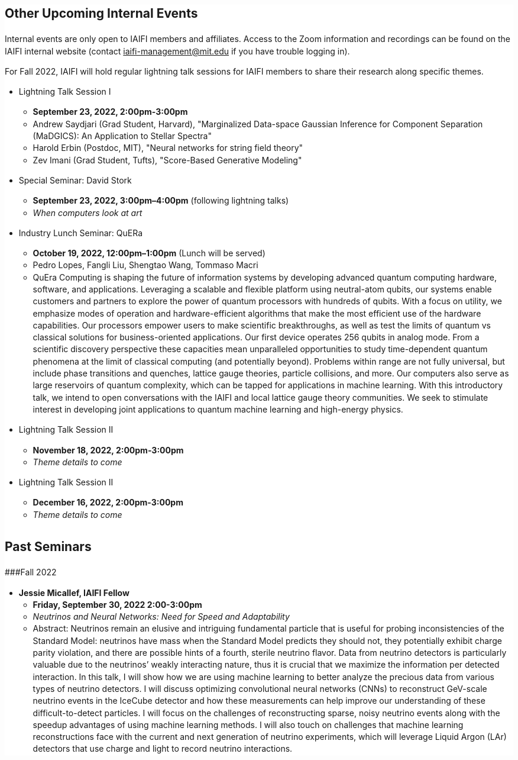 ## Other Upcoming Internal Events
Internal events are only open to IAIFI members and affiliates. Access to the Zoom information and recordings can be found on the IAIFI internal website (contact [iaifi-management@mit.edu](mailto:iaifi-management@mit.edu) if you have trouble logging in).

For Fall 2022, IAIFI will hold regular lightning talk sessions for IAIFI members to share their research along specific themes. 

* Lightning Talk Session I 
    * **September 23, 2022, 2:00pm-3:00pm**
    * Andrew Saydjari (Grad Student, Harvard), "Marginalized Data-space Gaussian Inference for Component Separation (MaDGICS): An Application to Stellar Spectra"
    * Harold Erbin (Postdoc, MIT), "Neural networks for string field theory"
    * Zev Imani (Grad Student, Tufts), "Score-Based Generative Modeling"

* Special Seminar: David Stork
    * **September 23, 2022, 3:00pm–4:00pm** (following lightning talks)
    * *When computers look at art*

* Industry Lunch Seminar: QuERa
    * **October 19, 2022, 12:00pm–1:00pm** (Lunch will be served)
    * Pedro Lopes, Fangli Liu, Shengtao Wang, Tommaso Macri
    * QuEra Computing is shaping the future of information systems by developing advanced quantum computing hardware, software, and applications. Leveraging a scalable and flexible platform using neutral-atom qubits, our systems enable customers and partners to explore the power of quantum processors with hundreds of qubits. With a focus on utility, we emphasize modes of operation and hardware-efficient algorithms that make the most efficient use of the hardware capabilities. Our processors empower users to make scientific breakthroughs, as well as test the limits of quantum vs classical solutions for business-oriented applications. Our first device operates 256 qubits in analog mode. From a scientific discovery perspective these capacities mean unparalleled opportunities to study time-dependent quantum phenomena at the limit of classical computing (and potentially beyond). Problems within range are not fully universal, but include phase transitions and quenches, lattice gauge theories, particle collisions, and more. Our computers also serve as large reservoirs of quantum complexity, which can be tapped for applications in machine learning. With this introductory talk, we intend to open conversations with the IAIFI and local lattice gauge theory communities. We seek to stimulate interest in developing joint applications to quantum machine learning and high-energy physics.

* Lightning Talk Session II 
    * **November 18, 2022, 2:00pm-3:00pm**
    * *Theme details to come*

* Lightning Talk Session II 
    * **December 16, 2022, 2:00pm-3:00pm**
    * *Theme details to come*

## Past Seminars
###Fall 2022
* **Jessie Micallef, IAIFI Fellow**
    * **Friday, September 30, 2022 2:00-3:00pm** 
    * *Neutrinos and Neural Networks: Need for Speed and Adaptability*
    * Abstract: Neutrinos remain an elusive and intriguing fundamental particle that is useful for probing inconsistencies of the Standard Model: neutrinos have mass when the Standard Model predicts they should not, they potentially exhibit charge parity violation, and there are possible hints of a fourth, sterile neutrino flavor. Data from neutrino detectors is particularly valuable due to the neutrinos’ weakly interacting nature, thus it is crucial that we maximize the information per detected interaction. In this talk, I will show how we are using machine learning to better analyze the precious data from various types of neutrino detectors. I will discuss optimizing convolutional neural networks (CNNs) to reconstruct GeV-scale neutrino events in the IceCube detector and how these measurements can help improve our understanding of these difficult-to-detect particles. I will focus on the challenges of reconstructing sparse, noisy neutrino events along with the speedup advantages of using machine learning methods. I will also touch on challenges that machine learning reconstructions face with the current and next generation of neutrino experiments, which will leverage Liquid Argon (LAr) detectors that use charge and light to record neutrino interactions.
